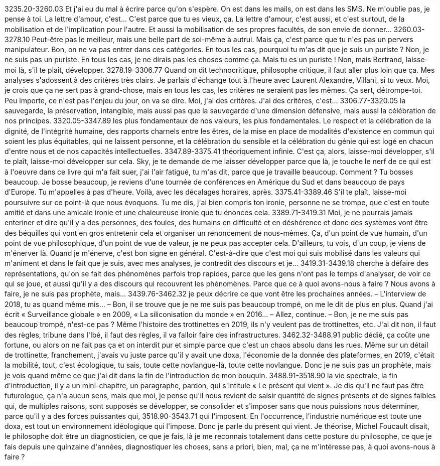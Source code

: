 3235.20-3260.03   Et j'ai eu du mal à écrire parce qu'on s'espère. On est dans les mails, on est dans les SMS. Ne m'oublie pas, je pense à toi. La lettre d'amour, c'est... C'est parce que tu es vieux, ça. La lettre d'amour, c'est aussi, et c'est surtout, de la mobilisation et de l'implication pour l'autre. Et aussi la mobilisation de ses propres facultés, de son envie de donner...
3260.03-3278.10   Peut-être pas le meilleur, mais une belle part de soi-même à autrui. Mais ça, c'est parce que tu n'es pas un pervers manipulateur. Bon, on ne va pas entrer dans ces catégories. En tous les cas, pourquoi tu m'as dit que je suis un puriste ? Non, je ne suis pas un puriste. En tous les cas, je ne dirais pas les choses comme ça. Mais tu es un puriste ! Non, mais Bertrand, laisse-moi là, s'il te plaît, développer.
3278.19-3306.77   Quand on dit technocritique, philosophe critique, il faut aller plus loin que ça. Mes analyses s'adossent à des critères très clairs. Je parlais d'échange tout à l'heure avec Laurent Alexandre, Villani, si tu veux. Moi, je crois que ça ne sert pas à grand-chose, mais en tous les cas, les critères ne seraient pas les mêmes. Ça sert, détrompe-toi. Peu importe, ce n'est pas l'enjeu du jour, on va se dire. Moi, j'ai des critères. J'ai des critères, c'est...
3306.77-3320.05   la sauvegarde, la préservation, intangible, mais aussi pas que la sauvegarde d'une dimension défensive, mais aussi la célébration de nos principes.
3320.05-3347.89   les plus fondamentaux de nos valeurs, les plus fondamentales. Le respect et la célébration de la dignité, de l'intégrité humaine, des rapports charnels entre les êtres, de la mise en place de modalités d'existence en commun qui soient les plus équitables, qui ne laissent personne, et la célébration du sensible et la célébration du génie qui est logé en chacun d'entre nous et de nos capacités intellectuelles.
3347.89-3375.41   théoriquement infinie. C'est ça, alors, laisse-moi développer, s'il te plaît, laisse-moi développer sur cela. Sky, je te demande de me laisser développer parce que là, je touche le nerf de ce qui est à l'oeuvre dans ce livre qui m'a fait suer, j'ai l'air fatigué, tu m'as dit, parce que je travaille beaucoup. Comment ? Tu bosses beaucoup. Je bosse beaucoup, je reviens d'une tournée de conférences en Amérique du Sud et dans beaucoup de pays d'Europe. Tu m'appelles à pas d'heure. Voilà, avec les décalages horaires, après.
3375.41-3389.46   S'il te plaît, laisse-moi poursuivre sur ce point-là que nous évoquons. Tu me dis, j'ai bien compris ton ironie, personne ne se trompe, que c'est en toute amitié et dans une amicale ironie et une chaleureuse ironie que tu énonces cela.
3389.71-3419.31   Moi, je ne pourrais jamais enteriner et dire qu'il y a des personnes, des foules, des humains en difficulté et en déshérence et donc des systèmes vont être des béquilles qui vont en gros entretenir cela et organiser un renoncement de nous-mêmes. Ça, d'un point de vue humain, d'un point de vue philosophique, d'un point de vue de valeur, je ne peux pas accepter cela. D'ailleurs, tu vois, d'un coup, je viens de m'énerver là. Quand je m'énerve, c'est bon signe en général. C'est-à-dire que c'est moi qui suis mobilisé dans les valeurs qui m'animent et dans le fait que je suis, avec mes analyses, je contredit des discours et je...
3419.31-3439.18   cherche à défaire des représentations, qu'on se fait des phénomènes parfois trop rapides, parce que les gens n'ont pas le temps d'analyser, de voir ce qui se joue, et aussi qu'il y a des discours qui recouvrent les phénomènes. Parce que ce à quoi avons-nous à faire ? Nous avons à faire, je ne suis pas prophète, mais...
3439.76-3462.32   je peux décrire ce que vont être les prochaines années. – L'interview de 2018, tu as quand même mis… – Bon, il se trouve que je ne me suis pas beaucoup trompé, on me le dit de plus en plus. Quand j'ai écrit « Surveillance globale » en 2009, « La siliconisation du monde » en 2016… – Allez, continue. – Bon, je ne me suis pas beaucoup trompé, n'est-ce pas ? Même l'histoire des trottinettes en 2019, ils n'y veulent pas de trottinettes, etc. J'ai dit non, il faut des règles, tribune dans l'Ibé, il faut des règles, il va falloir faire des infrastructures.
3462.32-3488.91   public dédié, ça coûte une fortune, ou alors on ne fait pas ça et on interdit pur et simple parce que c'est un chaos absolu dans les rues. Même sur un détail de trottinette, franchement, j'avais vu juste parce qu'il y avait une doxa, l'économie de la donnée des plateformes, en 2019, c'était la mobilité, tout, c'est écologique, tu sais, toute cette novlangue-là, toute cette novlangue. Donc je ne suis pas un prophète, mais je vois quand même ce que j'ai dit dans la fin de l'introduction de mon bouquin.
3488.91-3518.90   la vie spectrale, la fin d'introduction, il y a un mini-chapitre, un paragraphe, pardon, qui s'intitule « Le présent qui vient ». Je dis qu'il ne faut pas être futurologue, ça n'a aucun sens, mais que moi, je pense qu'il nous revient de saisir quantité de signes présents et de signes faibles qui, de multiples raisons, sont supposés se développer, se consolider et s'imposer sans que nous puissions nous déterminer, parce qu'il y a des forces puissantes qui,
3518.90-3543.71   qui l'imposent. En l'occurrence, l'industrie numérique est toute une doxa, est tout un environnement idéologique qui l'impose. Donc je parle du présent qui vient. Je théorise, Michel Foucault disait, le philosophe doit être un diagnosticien, ce que je fais, là je me reconnais totalement dans cette posture du philosophe, ce que je fais depuis une quinzaine d'années, diagnostiquer les choses, sans a priori, bien, mal, ça ne m'intéresse pas, à quoi avons-nous à faire ?